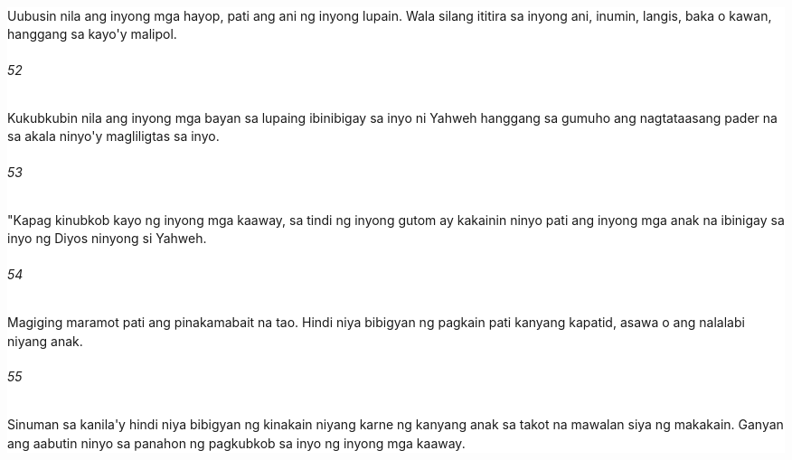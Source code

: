 



Uubusin nila ang inyong mga hayop, pati ang ani ng inyong lupain. Wala silang ititira sa inyong ani, inumin, langis, baka o kawan, hanggang sa kayo'y malipol. 











###### 52 





Kukubkubin nila ang inyong mga bayan sa lupaing ibinibigay sa inyo ni Yahweh hanggang sa gumuho ang nagtataasang pader na sa akala ninyo'y magliligtas sa inyo. 











###### 53 





"Kapag kinubkob kayo ng inyong mga kaaway, sa tindi ng inyong gutom ay kakainin ninyo pati ang inyong mga anak na ibinigay sa inyo ng Diyos ninyong si Yahweh. 











###### 54 





Magiging maramot pati ang pinakamabait na tao. Hindi niya bibigyan ng pagkain pati kanyang kapatid, asawa o ang nalalabi niyang anak. 











###### 55 





Sinuman sa kanila'y hindi niya bibigyan ng kinakain niyang karne ng kanyang anak sa takot na mawalan siya ng makakain. Ganyan ang aabutin ninyo sa panahon ng pagkubkob sa inyo ng inyong mga kaaway. 
